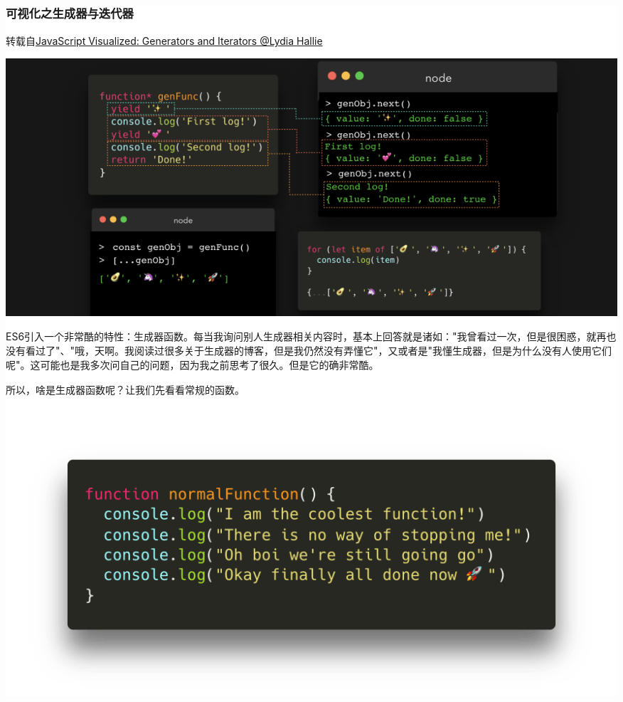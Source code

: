 ### 可视化之生成器与迭代器

转载自[JavaScript Visualized: Generators and Iterators @Lydia Hallie](https://dev.to/lydiahallie/javascript-visualized-generators-and-iterators-e36)

![overview](overview-6.png)

ES6引入一个非常酷的特性：生成器函数。每当我询问别人生成器相关内容时，基本上回答就是诸如："我曾看过一次，但是很困惑，就再也没有看过了"、"哦，天啊。我阅读过很多关于生成器的博客，但是我仍然没有弄懂它"，又或者是"我懂生成器，但是为什么没有人使用它们呢"。这可能也是我多次问自己的问题，因为我之前思考了很久。但是它的确非常酷。

所以，啥是生成器函数呢？让我们先看看常规的函数。
![img6.1](img6.1.png)
